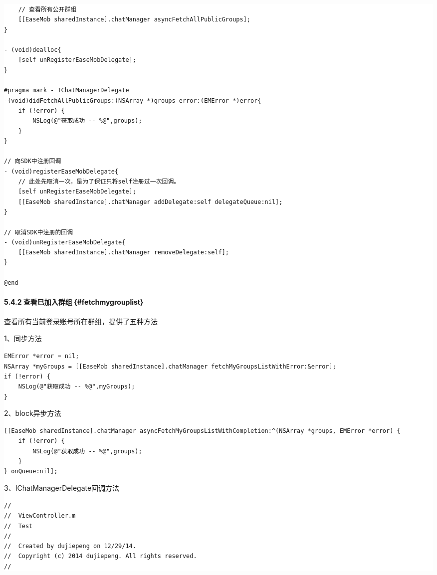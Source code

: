     	// 查看所有公开群组
	    [[EaseMob sharedInstance].chatManager asyncFetchAllPublicGroups];
	}

	- (void)dealloc{
    	[self unRegisterEaseMobDelegate];
	}

	#pragma mark - IChatManagerDelegate
	-(void)didFetchAllPublicGroups:(NSArray *)groups error:(EMError *)error{
    	if (!error) {
	        NSLog(@"获取成功 -- %@",groups);
    	}
	}

	// 向SDK中注册回调
	- (void)registerEaseMobDelegate{
    	// 此处先取消一次，是为了保证只将self注册过一次回调。
	    [self unRegisterEaseMobDelegate];
    	[[EaseMob sharedInstance].chatManager addDelegate:self delegateQueue:nil];
	}

	// 取消SDK中注册的回调
	- (void)unRegisterEaseMobDelegate{
    	[[EaseMob sharedInstance].chatManager removeDelegate:self];
	}

	@end	


#### 5.4.2	查看已加入群组  {#fetchmygrouplist}

查看所有当前登录账号所在群组，提供了五种方法

1、同步方法

	EMError *error = nil;
    NSArray *myGroups = [[EaseMob sharedInstance].chatManager fetchMyGroupsListWithError:&error];
    if (!error) {
        NSLog(@"获取成功 -- %@",myGroups);
    }


2、block异步方法

    [[EaseMob sharedInstance].chatManager asyncFetchMyGroupsListWithCompletion:^(NSArray *groups, EMError *error) {
        if (!error) {
            NSLog(@"获取成功 -- %@",groups);
        }
    } onQueue:nil];
	
3、IChatManagerDelegate回调方法

	//
	//  ViewController.m
	//  Test
	//
	//  Created by dujiepeng on 12/29/14.
	//  Copyright (c) 2014 dujiepeng. All rights reserved.
	//
